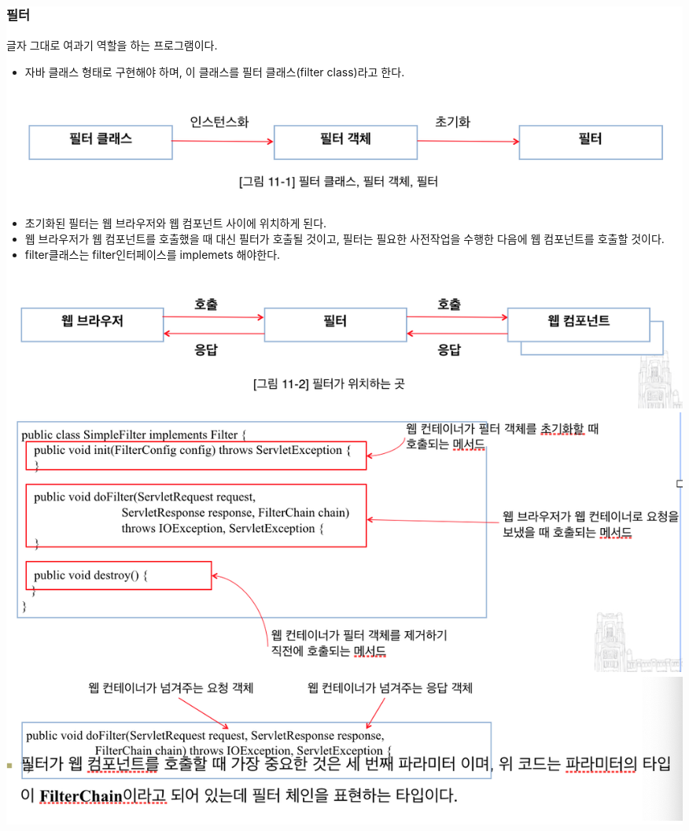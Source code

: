 ### 필터
글자 그대로 여과기 역할을 하는 프로그램이다.

- 자바 클래스 형태로 구현해야 하며, 이 클래스를 필터 클래스(filter class)라고 한다.

![JSP](images/jsp/JSP03-29.png)
- 초기화된 필터는 웹 브라우저와 웹 컴포넌트 사이에 위치하게 된다.
- 웹 브라우저가 웹 컴포넌트를 호출했을 때 대신 필터가 호출될 것이고, 필터는 필요한 사전작업을 수행한 다음에 웹 컴포넌트를 호출할 것이다.
- filter클래스는 filter인터페이스를 implemets 해야한다.


![JSP](images/jsp/JSP03-30.png)
![JSP](images/jsp/JSP03-31.png)
![JSP](images/jsp/JSP03-32.png)
